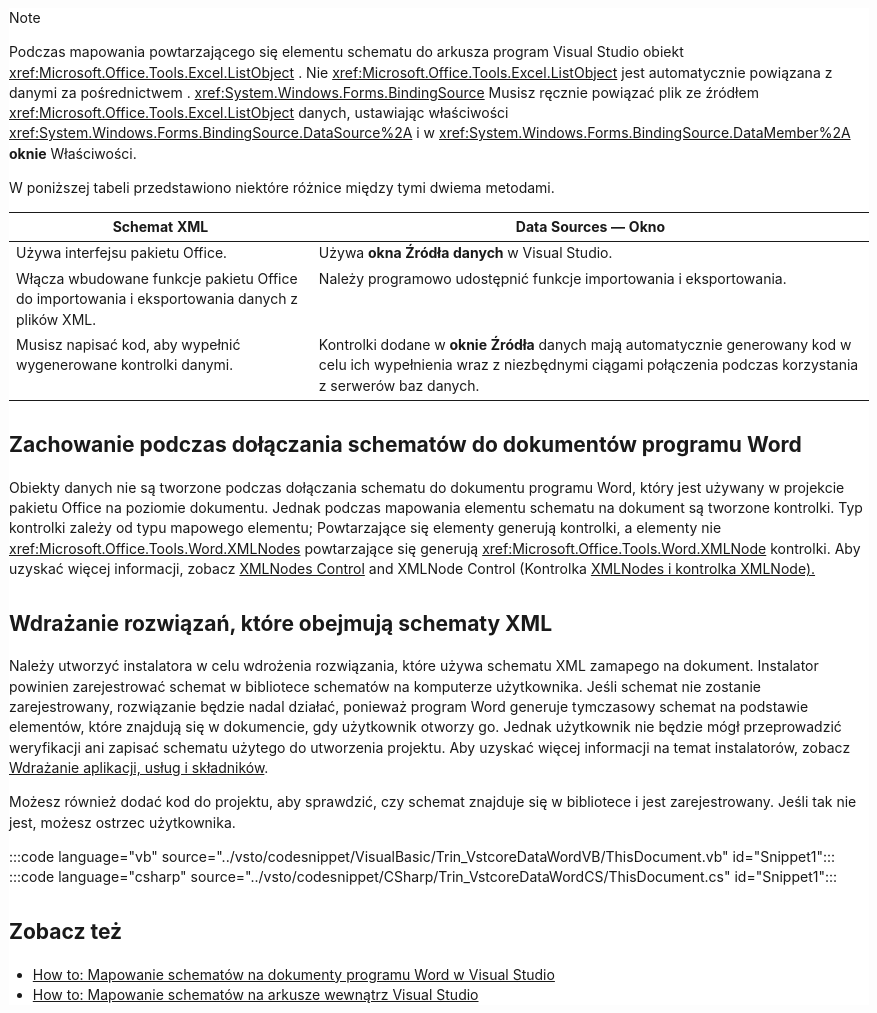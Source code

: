 > [!NOTE]
> Podczas mapowania powtarzającego się elementu schematu do arkusza program Visual Studio obiekt <xref:Microsoft.Office.Tools.Excel.ListObject> . Nie <xref:Microsoft.Office.Tools.Excel.ListObject> jest automatycznie powiązana z danymi za pośrednictwem . <xref:System.Windows.Forms.BindingSource> Musisz ręcznie powiązać plik ze źródłem <xref:Microsoft.Office.Tools.Excel.ListObject> danych, ustawiając właściwości <xref:System.Windows.Forms.BindingSource.DataSource%2A> i w <xref:System.Windows.Forms.BindingSource.DataMember%2A> **oknie** Właściwości.

 W poniższej tabeli przedstawiono niektóre różnice między tymi dwiema metodami.

|Schemat XML|Data Sources — Okno|
|----------------|-------------------------|
|Używa interfejsu pakietu Office.|Używa **okna Źródła danych** w Visual Studio.|
|Włącza wbudowane funkcje pakietu Office do importowania i eksportowania danych z plików XML.|Należy programowo udostępnić funkcje importowania i eksportowania.|
|Musisz napisać kod, aby wypełnić wygenerowane kontrolki danymi.|Kontrolki dodane w **oknie Źródła** danych mają automatycznie generowany kod w celu ich wypełnienia wraz z niezbędnymi ciągami połączenia podczas korzystania z serwerów baz danych.|

## <a name="behavior-when-schemas-are-attached-to-word-documents"></a>Zachowanie podczas dołączania schematów do dokumentów programu Word
 Obiekty danych nie są tworzone podczas dołączania schematu do dokumentu programu Word, który jest używany w projekcie pakietu Office na poziomie dokumentu. Jednak podczas mapowania elementu schematu na dokument są tworzone kontrolki. Typ kontrolki zależy od typu mapowego elementu; Powtarzające się elementy generują kontrolki, a elementy nie <xref:Microsoft.Office.Tools.Word.XMLNodes> powtarzające się generują <xref:Microsoft.Office.Tools.Word.XMLNode> kontrolki. Aby uzyskać więcej informacji, zobacz [XMLNodes Control](../vsto/xmlnodes-control.md) and XMLNode Control (Kontrolka [XMLNodes i kontrolka XMLNode).](../vsto/xmlnode-control.md)

## <a name="deployment-of-solutions-that-include-xml-schemas"></a>Wdrażanie rozwiązań, które obejmują schematy XML
 Należy utworzyć instalatora w celu wdrożenia rozwiązania, które używa schematu XML zamapego na dokument. Instalator powinien zarejestrować schemat w bibliotece schematów na komputerze użytkownika. Jeśli schemat nie zostanie zarejestrowany, rozwiązanie będzie nadal działać, ponieważ program Word generuje tymczasowy schemat na podstawie elementów, które znajdują się w dokumencie, gdy użytkownik otworzy go. Jednak użytkownik nie będzie mógł przeprowadzić weryfikacji ani zapisać schematu użytego do utworzenia projektu. Aby uzyskać więcej informacji na temat instalatorów, zobacz [Wdrażanie aplikacji, usług i składników](../deployment/deploying-applications-services-and-components.md).

 Możesz również dodać kod do projektu, aby sprawdzić, czy schemat znajduje się w bibliotece i jest zarejestrowany. Jeśli tak nie jest, możesz ostrzec użytkownika.

 :::code language="vb" source="../vsto/codesnippet/VisualBasic/Trin_VstcoreDataWordVB/ThisDocument.vb" id="Snippet1":::
 :::code language="csharp" source="../vsto/codesnippet/CSharp/Trin_VstcoreDataWordCS/ThisDocument.cs" id="Snippet1":::

## <a name="see-also"></a>Zobacz też

- [How to: Mapowanie schematów na dokumenty programu Word w Visual Studio](../vsto/how-to-map-schemas-to-word-documents-inside-visual-studio.md)
- [How to: Mapowanie schematów na arkusze wewnątrz Visual Studio](../vsto/how-to-map-schemas-to-worksheets-inside-visual-studio.md)
